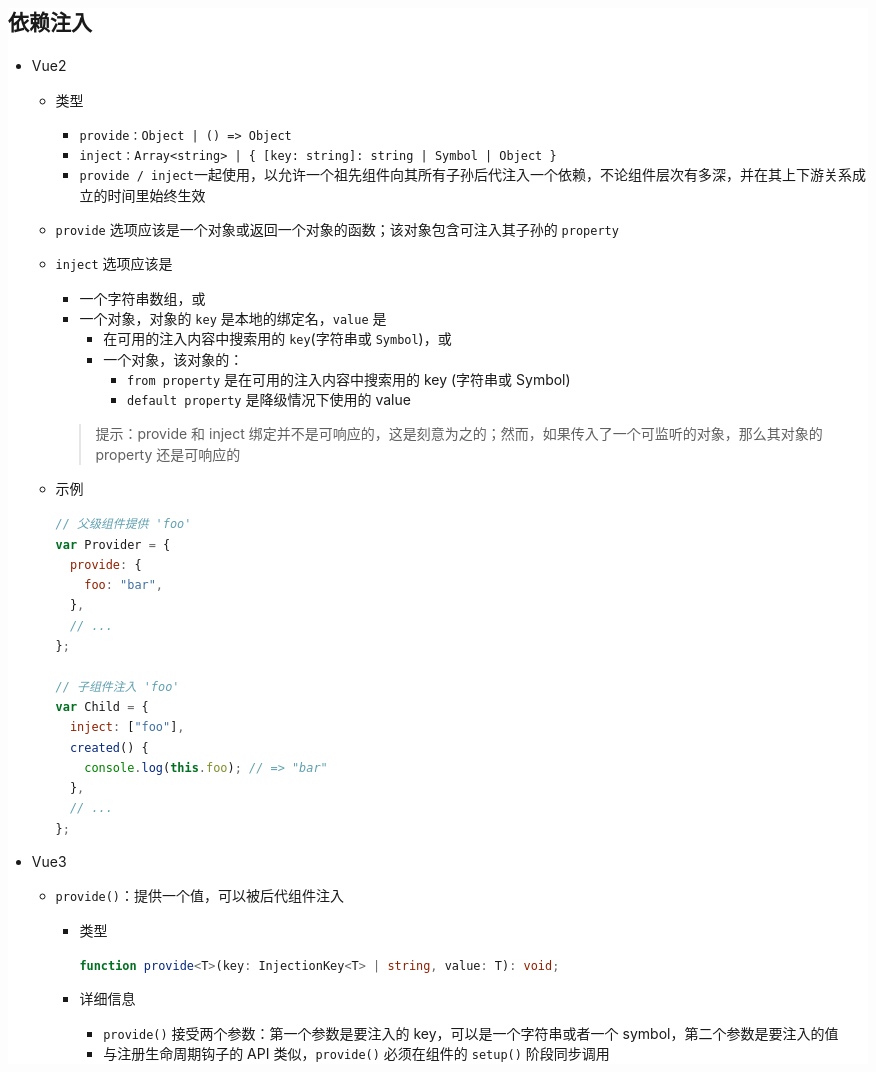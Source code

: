 ## 依赖注入

- Vue2

  - 类型

    - `provide：Object | () => Object`
    - `inject：Array<string> | { [key: string]: string | Symbol | Object }`
    - `provide / inject`一起使用，以允许一个祖先组件向其所有子孙后代注入一个依赖，不论组件层次有多深，并在其上下游关系成立的时间里始终生效

  - `provide` 选项应该是一个对象或返回一个对象的函数；该对象包含可注入其子孙的 `property`

  - `inject` 选项应该是

    - 一个字符串数组，或
    - 一个对象，对象的 `key` 是本地的绑定名，`value` 是
      - 在可用的注入内容中搜索用的 `key`(字符串或 `Symbol`)，或
      - 一个对象，该对象的：
        - `from property` 是在可用的注入内容中搜索用的 key (字符串或 Symbol)
        - `default property` 是降级情况下使用的 value

    > 提示：provide 和 inject 绑定并不是可响应的，这是刻意为之的；然而，如果传入了一个可监听的对象，那么其对象的 property 还是可响应的

  - 示例

    ```js
    // 父级组件提供 'foo'
    var Provider = {
      provide: {
        foo: "bar",
      },
      // ...
    };
    
    // 子组件注入 'foo'
    var Child = {
      inject: ["foo"],
      created() {
        console.log(this.foo); // => "bar"
      },
      // ...
    };
    ```

- Vue3

  - `provide()`：提供一个值，可以被后代组件注入

    - 类型

      ```ts
      function provide<T>(key: InjectionKey<T> | string, value: T): void;
      ```

    - 详细信息

      - `provide()` 接受两个参数：第一个参数是要注入的 key，可以是一个字符串或者一个 symbol，第二个参数是要注入的值
      - 与注册生命周期钩子的 API 类似，`provide()` 必须在组件的 `setup()` 阶段同步调用
